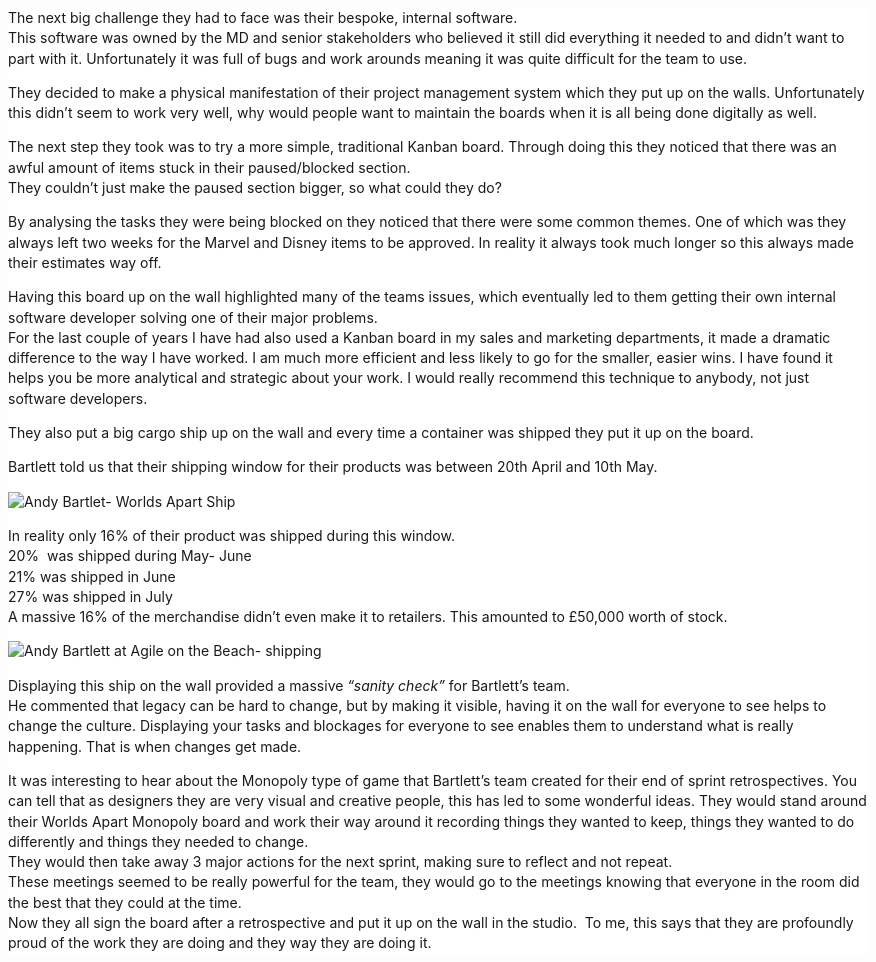 The next big challenge they had to face was their bespoke, internal software.  
This software was owned by the MD and senior stakeholders who believed it still did everything it needed to and didn’t want to part with it. Unfortunately it was full of bugs and work arounds meaning it was quite difficult for the team to use.

They decided to make a physical manifestation of their project management system which they put up on the walls. Unfortunately this didn’t seem to work very well, why would people want to maintain the boards when it is all being done digitally as well.

The next step they took was to try a more simple, traditional Kanban board. Through doing this they noticed that there was an awful amount of items stuck in their paused/blocked section.  
They couldn’t just make the paused section bigger, so what could they do?

By analysing the tasks they were being blocked on they noticed that there were some common themes. One of which was they always left two weeks for the Marvel and Disney items to be approved. In reality it always took much longer so this always made their estimates way off.

Having this board up on the wall highlighted many of the teams issues, which eventually led to them getting their own internal software developer solving one of their major problems.  
For the last couple of years I have had also used a Kanban board in my sales and marketing departments, it made a dramatic difference to the way I have worked. I am much more efficient and less likely to go for the smaller, easier wins. I have found it helps you be more analytical and strategic about your work. I would really recommend this technique to anybody, not just software developers.

They also put a big cargo ship up on the wall and every time a container was shipped they put it up on the board.

Bartlett told us that their shipping window for their products was between 20th April and 10th May.

![Andy Bartlet- Worlds Apart Ship](/wp-content/uploads/2015/09/AndyBarlett_Sanity_check.jpg)

In reality only 16% of their product was shipped during this window.  
20%  was shipped during May- June  
21% was shipped in June  
27% was shipped in July  
A massive 16% of the merchandise didn’t even make it to retailers. This amounted to £50,000 worth of stock.

![Andy Bartlett at Agile on the Beach- shipping](/wp-content/uploads/2015/09/Andy_Bartlett_Shipping_dates.jpg)

Displaying this ship on the wall provided a massive _“sanity check”_ for Bartlett’s team.  
He commented that legacy can be hard to change, but by making it visible, having it on the wall for everyone to see helps to change the culture. Displaying your tasks and blockages for everyone to see enables them to understand what is really happening. That is when changes get made.

It was interesting to hear about the Monopoly type of game that Bartlett’s team created for their end of sprint retrospectives. You can tell that as designers they are very visual and creative people, this has led to some wonderful ideas. They would stand around their Worlds Apart Monopoly board and work their way around it recording things they wanted to keep, things they wanted to do differently and things they needed to change.  
They would then take away 3 major actions for the next sprint, making sure to reflect and not repeat.  
These meetings seemed to be really powerful for the team, they would go to the meetings knowing that everyone in the room did the best that they could at the time.  
Now they all sign the board after a retrospective and put it up on the wall in the studio.  To me, this says that they are profoundly proud of the work they are doing and they way they are doing it.
